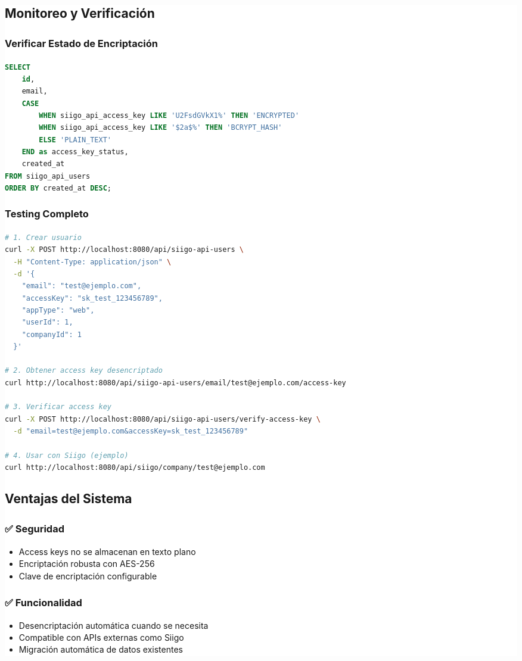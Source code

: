 ## Monitoreo y Verificación

### Verificar Estado de Encriptación

```sql
SELECT 
    id, 
    email, 
    CASE 
        WHEN siigo_api_access_key LIKE 'U2FsdGVkX1%' THEN 'ENCRYPTED'
        WHEN siigo_api_access_key LIKE '$2a$%' THEN 'BCRYPT_HASH'
        ELSE 'PLAIN_TEXT'
    END as access_key_status,
    created_at
FROM siigo_api_users 
ORDER BY created_at DESC;
```

### Testing Completo

```bash
# 1. Crear usuario
curl -X POST http://localhost:8080/api/siigo-api-users \
  -H "Content-Type: application/json" \
  -d '{
    "email": "test@ejemplo.com",
    "accessKey": "sk_test_123456789",
    "appType": "web",
    "userId": 1,
    "companyId": 1
  }'

# 2. Obtener access key desencriptado
curl http://localhost:8080/api/siigo-api-users/email/test@ejemplo.com/access-key

# 3. Verificar access key
curl -X POST http://localhost:8080/api/siigo-api-users/verify-access-key \
  -d "email=test@ejemplo.com&accessKey=sk_test_123456789"

# 4. Usar con Siigo (ejemplo)
curl http://localhost:8080/api/siigo/company/test@ejemplo.com
```

## Ventajas del Sistema

### ✅ Seguridad
- Access keys no se almacenan en texto plano
- Encriptación robusta con AES-256
- Clave de encriptación configurable

### ✅ Funcionalidad
- Desencriptación automática cuando se necesita
- Compatible con APIs externas como Siigo
- Migración automática de datos existentes
